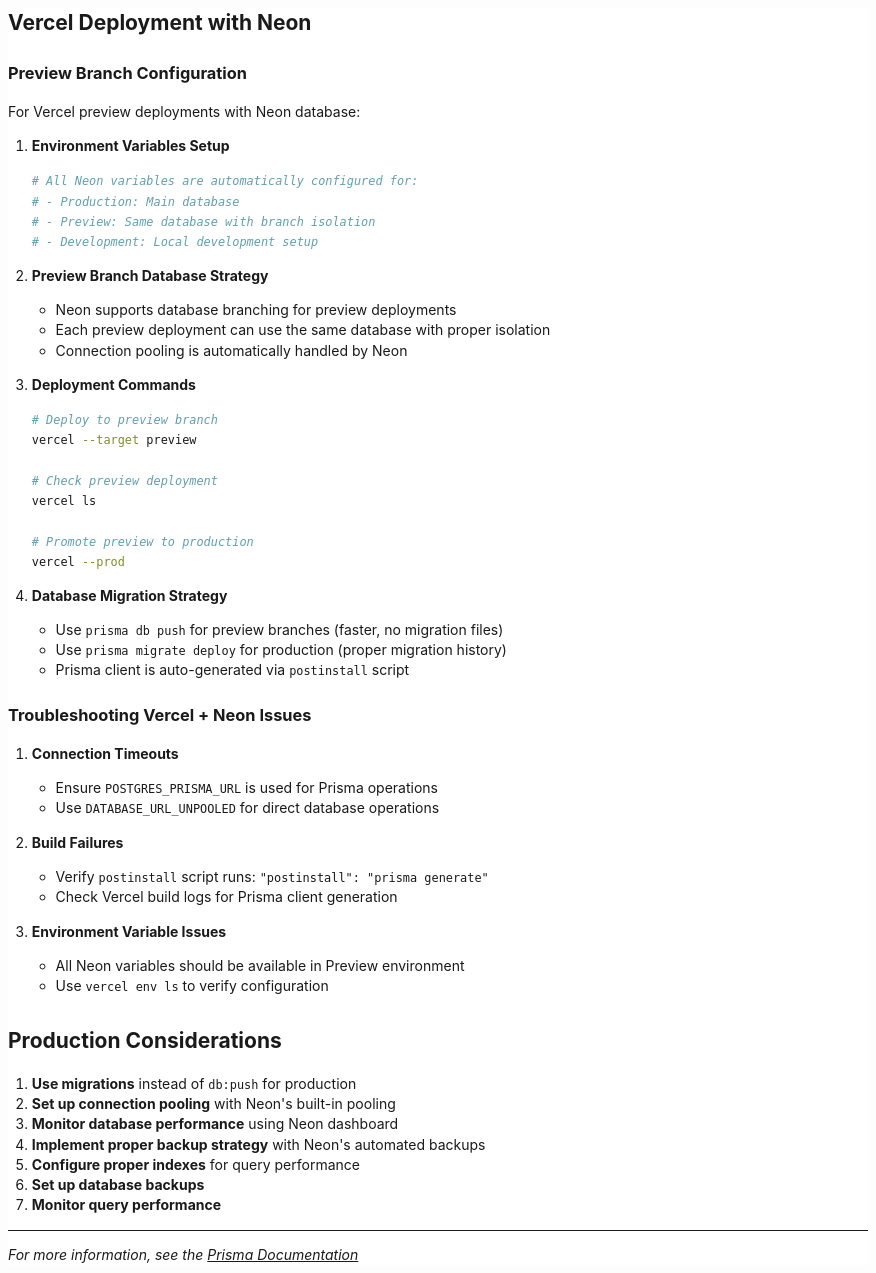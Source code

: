 ## Vercel Deployment with Neon

### Preview Branch Configuration

For Vercel preview deployments with Neon database:

1. **Environment Variables Setup**

   ```bash
   # All Neon variables are automatically configured for:
   # - Production: Main database
   # - Preview: Same database with branch isolation
   # - Development: Local development setup
   ```

2. **Preview Branch Database Strategy**
   - Neon supports database branching for preview deployments
   - Each preview deployment can use the same database with proper isolation
   - Connection pooling is automatically handled by Neon

3. **Deployment Commands**

   ```bash
   # Deploy to preview branch
   vercel --target preview

   # Check preview deployment
   vercel ls

   # Promote preview to production
   vercel --prod
   ```

4. **Database Migration Strategy**
   - Use `prisma db push` for preview branches (faster, no migration files)
   - Use `prisma migrate deploy` for production (proper migration history)
   - Prisma client is auto-generated via `postinstall` script

### Troubleshooting Vercel + Neon Issues

1. **Connection Timeouts**
   - Ensure `POSTGRES_PRISMA_URL` is used for Prisma operations
   - Use `DATABASE_URL_UNPOOLED` for direct database operations

2. **Build Failures**
   - Verify `postinstall` script runs: `"postinstall": "prisma generate"`
   - Check Vercel build logs for Prisma client generation

3. **Environment Variable Issues**
   - All Neon variables should be available in Preview environment
   - Use `vercel env ls` to verify configuration

## Production Considerations

1. **Use migrations** instead of `db:push` for production
2. **Set up connection pooling** with Neon's built-in pooling
3. **Monitor database performance** using Neon dashboard
4. **Implement proper backup strategy** with Neon's automated backups
5. **Configure proper indexes** for query performance
6. **Set up database backups**
7. **Monitor query performance**

---

_For more information, see the [Prisma Documentation](https://www.prisma.io/docs/)_
